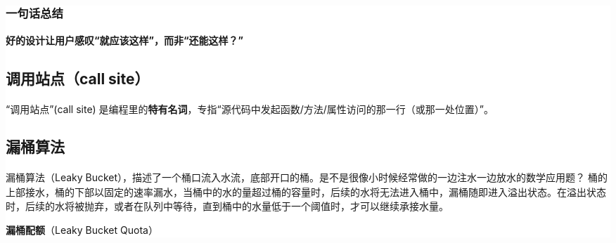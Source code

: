 ### **一句话总结**  
**好的设计让用户感叹“就应该这样”，而非“还能这样？”**

## 调用站点（call site）
“调用站点”(call site) 是编程里的**特有名词**，专指“源代码中发起函数/方法/属性访问的那一行（或那一处位置）”。

## 漏桶算法
漏桶算法（Leaky Bucket），描述了一个桶口流入水流，底部开口的桶。是不是很像小时候经常做的一边注水一边放水的数学应用题？ 桶的上部接水，桶的下部以固定的速率漏水，当桶中的水的量超过桶的容量时，后续的水将无法进入桶中，漏桶随即进入溢出状态。在溢出状态时，后续的水将被抛弃，或者在队列中等待，直到桶中的水量低于一个阈值时，才可以继续承接水量。

**漏桶配额**（Leaky Bucket Quota）